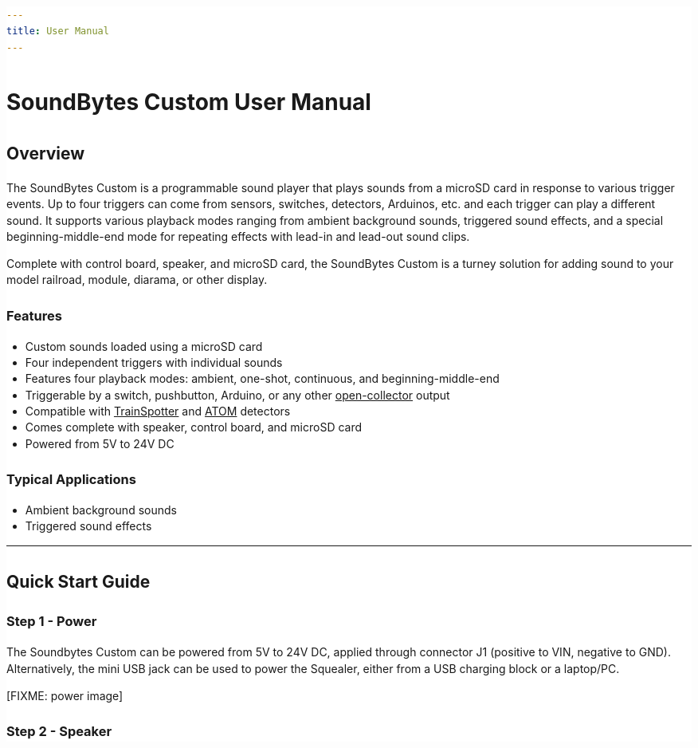 ```yaml
---
title: User Manual
---
```

# SoundBytes Custom User Manual

## Overview

The SoundBytes Custom is a programmable sound player that plays sounds from
a microSD card in response to various trigger events.  Up to four triggers
can come from sensors, switches, detectors, Arduinos, etc. and each trigger
can play a different sound.  It supports various playback modes ranging from
ambient background sounds, triggered sound effects, and a special
beginning-middle-end mode for repeating effects with lead-in and lead-out
sound clips.

Complete with control board, speaker, and microSD card, the SoundBytes
Custom is a turney solution for adding sound to your model railroad, module,
diarama, or other display.

### Features

* Custom sounds loaded using a microSD card
* Four independent triggers with individual sounds
* Features four playback modes: ambient, one-shot, continuous, and beginning-middle-end
* Triggerable by a switch, pushbutton, Arduino, or any other [open-collector](http://localhost:8000/Tips%20and%20Tricks/Articles/opencollector/) output
* Compatible with [TrainSpotter](https://www.iascaled.com/trainspotter) and [ATOM](https://www.iascaled.com/atom) detectors
* Comes complete with speaker, control board, and microSD card
* Powered from 5V to 24V DC

### Typical Applications

* Ambient background sounds  
* Triggered sound effects  

---

## Quick Start Guide

### Step 1 - Power

The Soundbytes Custom can be powered from 5V to 24V DC, applied through connector J1
(positive to VIN, negative to GND).  Alternatively, the mini USB jack can be
used to power the Squealer, either from a USB charging block or a laptop/PC.

[FIXME: power image]

### Step 2 - Speaker
